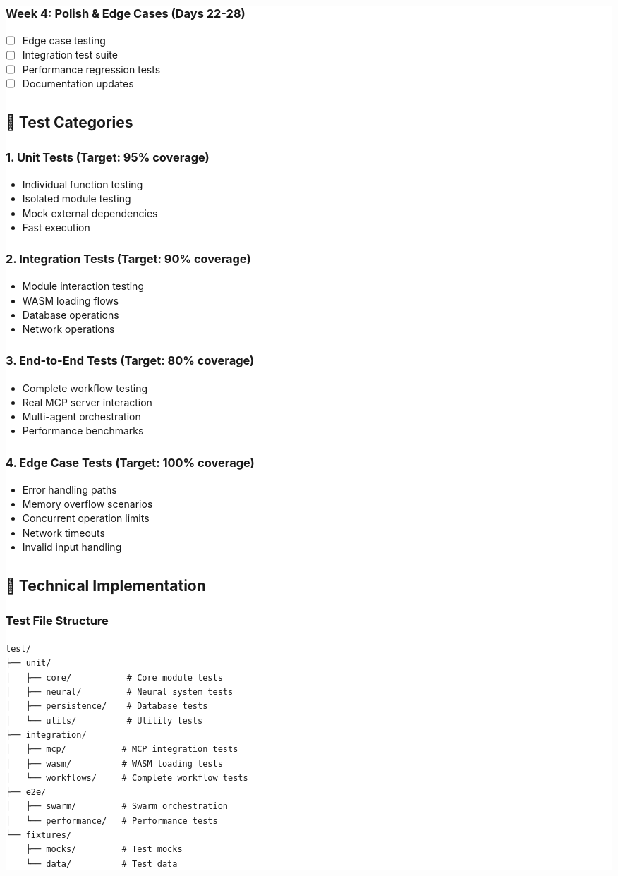 ### Week 4: Polish & Edge Cases (Days 22-28)
- [ ] Edge case testing
- [ ] Integration test suite
- [ ] Performance regression tests
- [ ] Documentation updates

## 🧪 Test Categories

### 1. **Unit Tests** (Target: 95% coverage)
- Individual function testing
- Isolated module testing
- Mock external dependencies
- Fast execution

### 2. **Integration Tests** (Target: 90% coverage)
- Module interaction testing
- WASM loading flows
- Database operations
- Network operations

### 3. **End-to-End Tests** (Target: 80% coverage)
- Complete workflow testing
- Real MCP server interaction
- Multi-agent orchestration
- Performance benchmarks

### 4. **Edge Case Tests** (Target: 100% coverage)
- Error handling paths
- Memory overflow scenarios
- Concurrent operation limits
- Network timeouts
- Invalid input handling

## 🔧 Technical Implementation

### Test File Structure
```
test/
├── unit/
│   ├── core/           # Core module tests
│   ├── neural/         # Neural system tests
│   ├── persistence/    # Database tests
│   └── utils/          # Utility tests
├── integration/
│   ├── mcp/           # MCP integration tests
│   ├── wasm/          # WASM loading tests
│   └── workflows/     # Complete workflow tests
├── e2e/
│   ├── swarm/         # Swarm orchestration
│   └── performance/   # Performance tests
└── fixtures/
    ├── mocks/         # Test mocks
    └── data/          # Test data
```
